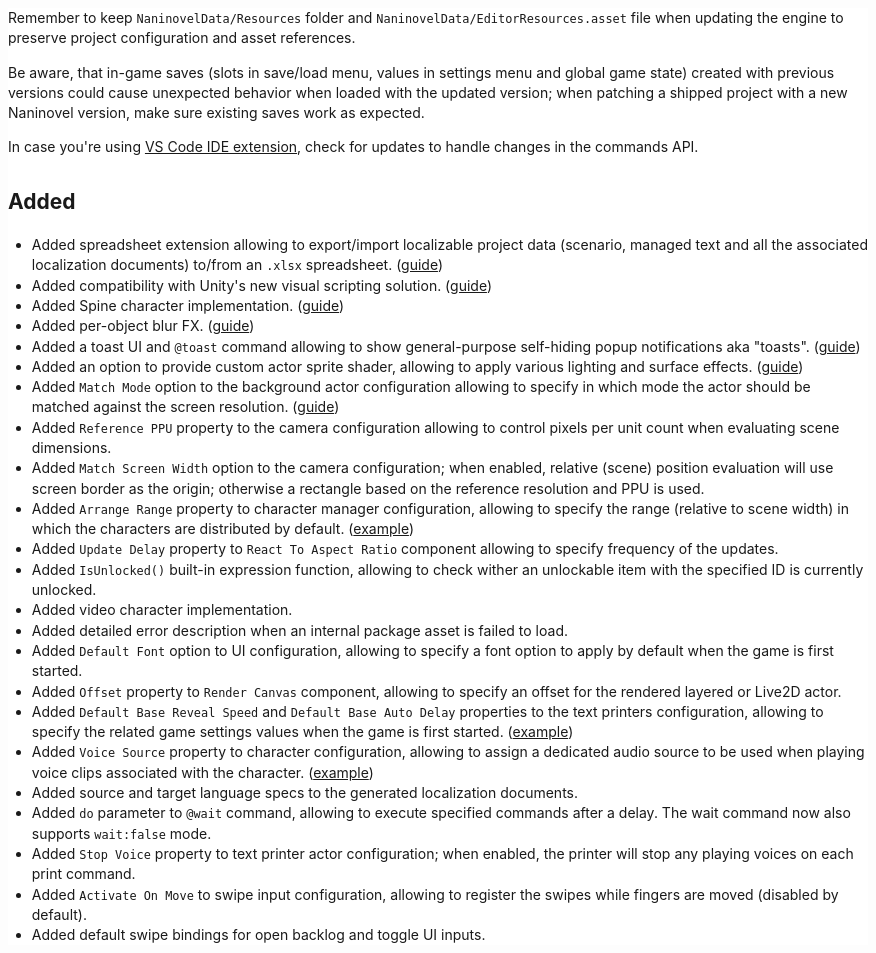 Remember to keep `NaninovelData/Resources` folder and `NaninovelData/EditorResources.asset` file when updating the engine to preserve project configuration and asset references.

Be aware, that in-game saves (slots in save/load menu, values in settings menu and global game state) created with previous versions could cause unexpected behavior when loaded with the updated version; when patching a shipped project with a new Naninovel version, make sure existing saves work as expected.

In case you're using [VS Code IDE extension](/guide/ide-extension), check for updates to handle changes in the commands API.

## Added

- Added spreadsheet extension allowing to export/import localizable project data (scenario, managed text and all the associated localization documents) to/from an `.xlsx` spreadsheet. ([guide](https://github.com/Naninovel/Documentation/blob/8177c7cf72aa902fdfa0d111e6588f9b345b7f76/docs/guide/spreadsheet.md))
- Added compatibility with Unity's new visual scripting solution. ([guide](https://github.com/Naninovel/Documentation/blob/b23e859e773a5fdc18a24c249aa4887c3b2a4565/docs/guide/visual-scripting.md))
- Added Spine character implementation. ([guide](https://git.io/JqZ6s))
- Added per-object blur FX. ([guide](https://github.com/Naninovel/Documentation/blob/f98f0c1e9607c6a115f4acd79c0942518d8b26f4/docs/guide/special-effects.md#blur))
- Added a toast UI and `@toast` command allowing to show general-purpose self-hiding popup notifications aka "toasts". ([guide](https://github.com/Naninovel/Documentation/blob/2c3f3f9831de1189c489ad12051f55c05278541d/docs/api/index.md#toast))
- Added an option to provide custom actor sprite shader, allowing to apply various lighting and surface effects. ([guide](https://github.com/Naninovel/Documentation/blob/ded713804f3bdf8923a5d3c034884d37cb36df2b/docs/guide/custom-actor-shader.md))
- Added `Match Mode` option to the background actor configuration allowing to specify in which mode the actor should be matched against the screen resolution. ([guide](https://github.com/Naninovel/Documentation/blob/08cd4e3c91cde5ced9e5884e10266044520e6d32/docs/guide/backgrounds.md#match-mode))
- Added `Reference PPU` property to the camera configuration allowing to control pixels per unit count when evaluating scene dimensions.
- Added `Match Screen Width` option to the camera configuration; when enabled, relative (scene) position evaluation will use screen border as the origin; otherwise a rectangle based on the reference resolution and PPU is used.
- Added `Arrange Range` property to character manager configuration, allowing to specify the range (relative to scene width) in which the characters are distributed by default. ([example](https://i.gyazo.com/eef2eef2ca9449f2ef4f81e58bcb2c35.png))
- Added `Update Delay` property to `React To Aspect Ratio` component allowing to specify frequency of the updates.
- Added `IsUnlocked()` built-in expression function, allowing to check wither an unlockable item with the specified ID is currently unlocked.
- Added video character implementation.
- Added detailed error description when an internal package asset is failed to load.
- Added `Default Font` option to UI configuration, allowing to specify a font option to apply by default when the game is first started.
- Added `Offset` property to `Render Canvas` component, allowing to specify an offset for the rendered layered or Live2D actor.
- Added `Default Base Reveal Speed` and `Default Base Auto Delay` properties to the text printers configuration, allowing to specify the related game settings values when the game is first started. ([example](https://i.gyazo.com/6ac049deb1a31f8045ad3afcc4a9158e.png))
- Added `Voice Source` property to character configuration, allowing to assign a dedicated audio source to be used when playing voice clips associated with the character. ([example](https://i.gyazo.com/0845d52c97ce45a5d0d9fd50eff17fb7.png))
- Added source and target language specs to the generated localization documents.
- Added `do` parameter to `@wait` command, allowing to execute specified commands after a delay. The wait command now also supports `wait:false` mode.
- Added `Stop Voice` property to text printer actor configuration; when enabled, the printer will stop any playing voices on each print command.
- Added `Activate On Move` to swipe input configuration, allowing to register the swipes while fingers are moved (disabled by default).
- Added default swipe bindings for open backlog and toggle UI inputs.